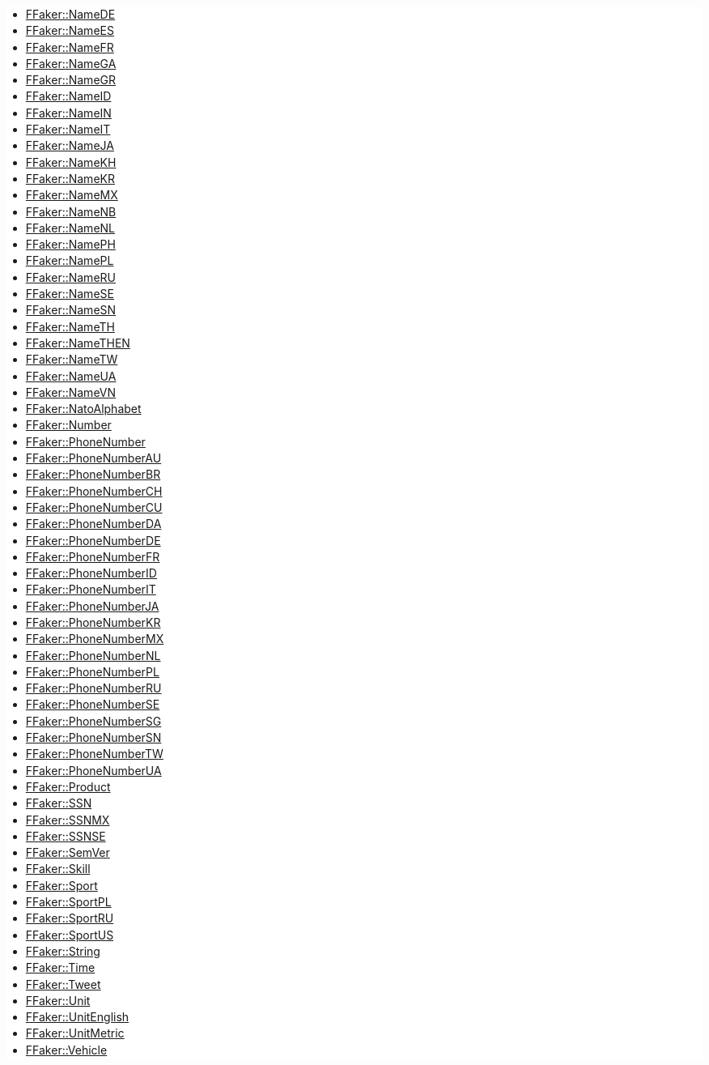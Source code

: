  * [FFaker::NameDE](#ffakernamede)
 * [FFaker::NameES](#ffakernamees)
 * [FFaker::NameFR](#ffakernamefr)
 * [FFaker::NameGA](#ffakernamega)
 * [FFaker::NameGR](#ffakernamegr)
 * [FFaker::NameID](#ffakernameid)
 * [FFaker::NameIN](#ffakernamein)
 * [FFaker::NameIT](#ffakernameit)
 * [FFaker::NameJA](#ffakernameja)
 * [FFaker::NameKH](#ffakernamekh)
 * [FFaker::NameKR](#ffakernamekr)
 * [FFaker::NameMX](#ffakernamemx)
 * [FFaker::NameNB](#ffakernamenb)
 * [FFaker::NameNL](#ffakernamenl)
 * [FFaker::NamePH](#ffakernameph)
 * [FFaker::NamePL](#ffakernamepl)
 * [FFaker::NameRU](#ffakernameru)
 * [FFaker::NameSE](#ffakernamese)
 * [FFaker::NameSN](#ffakernamesn)
 * [FFaker::NameTH](#ffakernameth)
 * [FFaker::NameTHEN](#ffakernamethen)
 * [FFaker::NameTW](#ffakernametw)
 * [FFaker::NameUA](#ffakernameua)
 * [FFaker::NameVN](#ffakernamevn)
 * [FFaker::NatoAlphabet](#ffakernatoalphabet)
 * [FFaker::Number](#ffakernumber)
 * [FFaker::PhoneNumber](#ffakerphonenumber)
 * [FFaker::PhoneNumberAU](#ffakerphonenumberau)
 * [FFaker::PhoneNumberBR](#ffakerphonenumberbr)
 * [FFaker::PhoneNumberCH](#ffakerphonenumberch)
 * [FFaker::PhoneNumberCU](#ffakerphonenumbercu)
 * [FFaker::PhoneNumberDA](#ffakerphonenumberda)
 * [FFaker::PhoneNumberDE](#ffakerphonenumberde)
 * [FFaker::PhoneNumberFR](#ffakerphonenumberfr)
 * [FFaker::PhoneNumberID](#ffakerphonenumberid)
 * [FFaker::PhoneNumberIT](#ffakerphonenumberit)
 * [FFaker::PhoneNumberJA](#ffakerphonenumberja)
 * [FFaker::PhoneNumberKR](#ffakerphonenumberkr)
 * [FFaker::PhoneNumberMX](#ffakerphonenumbermx)
 * [FFaker::PhoneNumberNL](#ffakerphonenumbernl)
 * [FFaker::PhoneNumberPL](#ffakerphonenumberpl)
 * [FFaker::PhoneNumberRU](#ffakerphonenumberru)
 * [FFaker::PhoneNumberSE](#ffakerphonenumberse)
 * [FFaker::PhoneNumberSG](#ffakerphonenumbersg)
 * [FFaker::PhoneNumberSN](#ffakerphonenumbersn)
 * [FFaker::PhoneNumberTW](#ffakerphonenumbertw)
 * [FFaker::PhoneNumberUA](#ffakerphonenumberua)
 * [FFaker::Product](#ffakerproduct)
 * [FFaker::SSN](#ffakerssn)
 * [FFaker::SSNMX](#ffakerssnmx)
 * [FFaker::SSNSE](#ffakerssnse)
 * [FFaker::SemVer](#ffakersemver)
 * [FFaker::Skill](#ffakerskill)
 * [FFaker::Sport](#ffakersport)
 * [FFaker::SportPL](#ffakersportpl)
 * [FFaker::SportRU](#ffakersportru)
 * [FFaker::SportUS](#ffakersportus)
 * [FFaker::String](#ffakerstring)
 * [FFaker::Time](#ffakertime)
 * [FFaker::Tweet](#ffakertweet)
 * [FFaker::Unit](#ffakerunit)
 * [FFaker::UnitEnglish](#ffakerunitenglish)
 * [FFaker::UnitMetric](#ffakerunitmetric)
 * [FFaker::Vehicle](#ffakervehicle)